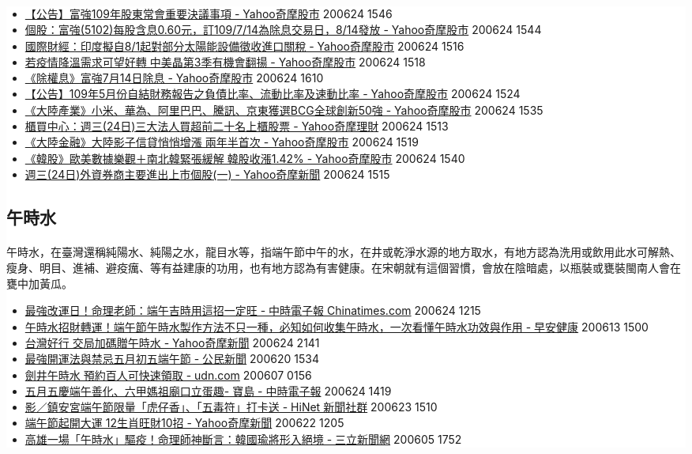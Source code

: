 - [【公告】富強109年股東常會重要決議事項 - Yahoo奇摩股市](https://tw.stock.yahoo.com/news/%E5%85%AC%E5%91%8A-%E5%AF%8C%E5%BC%B7109%E5%B9%B4%E8%82%A1%E6%9D%B1%E5%B8%B8%E6%9C%83%E9%87%8D%E8%A6%81%E6%B1%BA%E8%AD%B0%E4%BA%8B%E9%A0%85-074658787.html "【公告】富強109年股東常會重要決議事項 - Yahoo奇摩股市") 200624 1546
- [個股：富強(5102)每股含息0.60元，訂109/7/14為除息交易日，8/14發放 - Yahoo奇摩股市](https://tw.stock.yahoo.com/news/%E5%80%8B%E8%82%A1-%E5%AF%8C%E5%BC%B7-5102-%E6%AF%8F%E8%82%A1%E5%90%AB%E6%81%AF0-60%E5%85%83-074405687.html "個股：富強(5102)每股含息0.60元，訂109/7/14為除息交易日，8/14發放 - Yahoo奇摩股市") 200624 1544
- [國際財經：印度擬自8/1起對部分太陽能設備徵收進口關稅 - Yahoo奇摩股市](https://tw.stock.yahoo.com/news/%E5%9C%8B%E9%9A%9B%E8%B2%A1%E7%B6%93-%E5%8D%B0%E5%BA%A6%E6%93%AC%E8%87%AA8-1%E8%B5%B7%E5%B0%8D%E9%83%A8%E5%88%86%E5%A4%AA%E9%99%BD%E8%83%BD%E8%A8%AD%E5%82%99%E5%BE%B5%E6%94%B6%E9%80%B2%E5%8F%A3%E9%97%9C%E7%A8%85-071614407.html "國際財經：印度擬自8/1起對部分太陽能設備徵收進口關稅 - Yahoo奇摩股市") 200624 1516
- [若疫情降溫需求可望好轉 中美晶第3季有機會翻揚 - Yahoo奇摩股市](https://tw.stock.yahoo.com/news/%E8%8B%A5%E7%96%AB%E6%83%85%E9%99%8D%E6%BA%AB%E9%9C%80%E6%B1%82%E5%8F%AF%E6%9C%9B%E5%A5%BD%E8%BD%89-%E4%B8%AD%E7%BE%8E%E6%99%B6%E7%AC%AC3%E5%AD%A3%E6%9C%89%E6%A9%9F%E6%9C%83%E7%BF%BB%E6%8F%9A-071838380.html "若疫情降溫需求可望好轉 中美晶第3季有機會翻揚 - Yahoo奇摩股市") 200624 1518
- [《除權息》富強7月14日除息 - Yahoo奇摩股市](https://tw.stock.yahoo.com/news/%E9%99%A4%E6%AC%8A%E6%81%AF-%E5%AF%8C%E5%BC%B77%E6%9C%8814%E6%97%A5%E9%99%A4%E6%81%AF-081000839.html "《除權息》富強7月14日除息 - Yahoo奇摩股市") 200624 1610
- [【公告】109年5月份自結財務報告之負債比率、流動比率及速動比率 - Yahoo奇摩股市](https://tw.stock.yahoo.com/news/%E5%85%AC%E5%91%8A-109%E5%B9%B45%E6%9C%88%E4%BB%BD%E8%87%AA%E7%B5%90%E8%B2%A1%E5%8B%99%E5%A0%B1%E5%91%8A%E4%B9%8B%E8%B2%A0%E5%82%B5%E6%AF%94%E7%8E%87-%E6%B5%81%E5%8B%95%E6%AF%94%E7%8E%87%E5%8F%8A%E9%80%9F%E5%8B%95%E6%AF%94%E7%8E%87-072441704.html "【公告】109年5月份自結財務報告之負債比率、流動比率及速動比率 - Yahoo奇摩股市") 200624 1524
- [《大陸產業》小米、華為、阿里巴巴、騰訊、京東獲選BCG全球創新50強 - Yahoo奇摩股市](https://tw.stock.yahoo.com/news/%E5%A4%A7%E9%99%B8%E7%94%A2%E6%A5%AD-%E5%B0%8F%E7%B1%B3-%E8%8F%AF%E7%82%BA-%E9%98%BF%E9%87%8C%E5%B7%B4%E5%B7%B4-%E9%A8%B0%E8%A8%8A-073518722.html "《大陸產業》小米、華為、阿里巴巴、騰訊、京東獲選BCG全球創新50強 - Yahoo奇摩股市") 200624 1535
- [櫃買中心：週三(24日)三大法人買超前二十名上櫃股票 - Yahoo奇摩理財](https://tw.stock.yahoo.com/news/%E6%AB%83%E8%B2%B7%E4%B8%AD%E5%BF%83-%E9%80%B1%E4%B8%89-24%E6%97%A5-%E4%B8%89%E5%A4%A7%E6%B3%95%E4%BA%BA%E8%B2%B7%E8%B6%85%E5%89%8D%E4%BA%8C%E5%8D%81%E5%90%8D%E4%B8%8A%E6%AB%83%E8%82%A1%E7%A5%A8-071337637.html "櫃買中心：週三(24日)三大法人買超前二十名上櫃股票 - Yahoo奇摩理財") 200624 1513
- [《大陸金融》大陸影子信貸悄悄增漲 兩年半首次 - Yahoo奇摩股市](https://tw.stock.yahoo.com/news/%E5%A4%A7%E9%99%B8%E9%87%91%E8%9E%8D-%E5%A4%A7%E9%99%B8%E5%BD%B1%E5%AD%90%E4%BF%A1%E8%B2%B8%E6%82%84%E6%82%84%E5%A2%9E%E6%BC%B2-%E5%85%A9%E5%B9%B4%E5%8D%8A%E9%A6%96%E6%AC%A1-071904251.html "《大陸金融》大陸影子信貸悄悄增漲 兩年半首次 - Yahoo奇摩股市") 200624 1519
- [《韓股》歐美數據樂觀＋南北韓緊張緩解 韓股收漲1.42% - Yahoo奇摩股市](https://tw.stock.yahoo.com/news/%E9%9F%93%E8%82%A1-%E6%AD%90%E7%BE%8E%E6%95%B8%E6%93%9A%E6%A8%82%E8%A7%80-%E5%8D%97%E5%8C%97%E9%9F%93%E7%B7%8A%E5%BC%B5%E7%B7%A9%E8%A7%A3-%E9%9F%93%E8%82%A1%E6%94%B6%E6%BC%B21-42-074038077.html "《韓股》歐美數據樂觀＋南北韓緊張緩解 韓股收漲1.42% - Yahoo奇摩股市") 200624 1540
- [週三(24日)外資券商主要進出上市個股(一) - Yahoo奇摩新聞](https://tw.stock.yahoo.com/news/%E9%80%B1%E4%B8%89-24%E6%97%A5-%E5%A4%96%E8%B3%87%E5%88%B8%E5%95%86%E4%B8%BB%E8%A6%81%E9%80%B2%E5%87%BA%E4%B8%8A%E5%B8%82%E5%80%8B%E8%82%A1-071521172.html "週三(24日)外資券商主要進出上市個股(一) - Yahoo奇摩新聞") 200624 1515

## 午時水

午時水，在臺灣還稱純陽水、純陽之水，龍目水等，指端午節中午的水，在井或乾淨水源的地方取水，有地方認為洗用或飲用此水可解熱、瘦身、明目、進補、避疫癘、等有益建康的功用，也有地方認為有害健康。在宋朝就有這個習慣，會放在陰暗處，以瓶裝或甕裝閩南人會在甕中加黃瓜。
- [最強改運日！命理老師：端午吉時用這招一定旺 - 中時電子報 Chinatimes.com](https://www.chinatimes.com/realtimenews/20200624002282-260405 "最強改運日！命理老師：端午吉時用這招一定旺 - 中時電子報 Chinatimes.com") 200624 1215
- [午時水招財轉運！端午節午時水製作方法不只一種，必知如何收集午時水，一次看懂午時水功效與作用 - 早安健康](https://www.edh.tw/article/24493 "午時水招財轉運！端午節午時水製作方法不只一種，必知如何收集午時水，一次看懂午時水功效與作用 - 早安健康") 200613 1500
- [台灣好行 交局加碼贈午時水 - Yahoo奇摩新聞](https://tw.news.yahoo.com/%E5%8F%B0%E7%81%A3%E5%A5%BD%E8%A1%8C-%E4%BA%A4%E5%B1%80%E5%8A%A0%E7%A2%BC%E8%B4%88%E5%8D%88%E6%99%82%E6%B0%B4-134137380.html "台灣好行 交局加碼贈午時水 - Yahoo奇摩新聞") 200624 2141
- [最強開運法與禁忌五月初五端午節 - 公民新聞](https://www.peopo.org/news/465501 "最強開運法與禁忌五月初五端午節 - 公民新聞") 200620 1534
- [劍井午時水 預約百人可快速領取 - udn.com](https://udn.com/news/story/7325/4618220 "劍井午時水 預約百人可快速領取 - udn.com") 200607 0156
- [五月五慶端午善化、六甲媽祖廟口立蛋趣- 寶島 - 中時電子報](https://www.chinatimes.com/realtimenews/20200624003046-260421?ctrack=mo_main_rtime_p06 "五月五慶端午善化、六甲媽祖廟口立蛋趣- 寶島 - 中時電子報") 200624 1419
- [影／鎮安宮端午節限量「虎仔香」、「五毒符」打卡送 - HiNet 新聞社群](https://times.hinet.net/news/22947020 "影／鎮安宮端午節限量「虎仔香」、「五毒符」打卡送 - HiNet 新聞社群") 200623 1510
- [端午節起開大運 12生肖旺財10招 - Yahoo奇摩新聞](https://tw.news.yahoo.com/%E7%AB%AF%E5%8D%88%E7%AF%80%E8%B5%B7%E9%96%8B%E5%A4%A7%E9%81%8B-12%E7%94%9F%E8%82%96%E6%97%BA%E8%B2%A110%E6%8B%9B-034021162.html "端午節起開大運 12生肖旺財10招 - Yahoo奇摩新聞") 200622 1205
- [高雄一場「午時水」驅疫！命理師神斷言：韓國瑜將形入絕境 - 三立新聞網](https://www.setn.com/News.aspx?NewsID=756673 "高雄一場「午時水」驅疫！命理師神斷言：韓國瑜將形入絕境 - 三立新聞網") 200605 1752